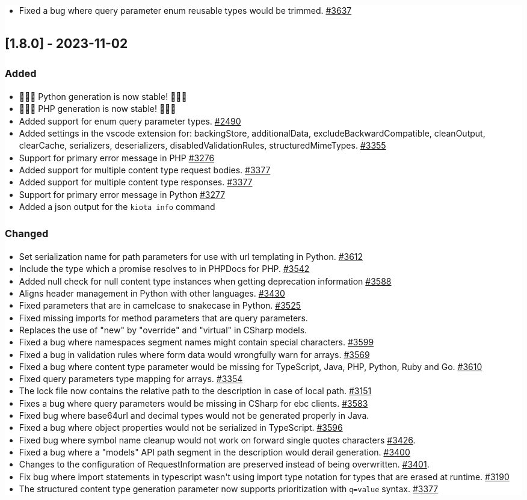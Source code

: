 - Fixed a bug where query parameter enum reusable types would be trimmed. [#3637](https://github.com/microsoft/kiota/issues/3637)

## [1.8.0] - 2023-11-02

### Added

- 📢📢📢 Python generation is now stable! 🚀🚀🚀
- 📢📢📢 PHP generation is now stable! 🚀🚀🚀
- Added support for enum query parameter types. [#2490](https://github.com/microsoft/kiota/issues/2490)
- Added settings in the vscode extension for: backingStore, additionalData, excludeBackwardCompatible, cleanOutput, clearCache, serializers, deserializers, disabledValidationRules, structuredMimeTypes. [#3355](https://github.com/microsoft/kiota/issues/3355)
- Support for primary error message in PHP [#3276](https://github.com/microsoft/kiota/issues/3276)
- Added support for multiple content type request bodies. [#3377](https://github.com/microsoft/kiota/issues/3377)
- Added support for multiple content type responses. [#3377](https://github.com/microsoft/kiota/issues/3377)
- Support for primary error message in Python [#3277](https://github.com/microsoft/kiota/issues/3277)
- Added a json output for the `kiota info` command

### Changed

- Set serialization name for path parameters for use with url templating in Python. [#3612](https://github.com/microsoft/kiota/issues/3612)
- Include the type which a promise resolves to in PHPDocs for PHP. [#3542](https://github.com/microsoft/kiota/issues/3542)
- Added null check for null content type instances when getting deprecation information [#3588](https://github.com/microsoft/kiota/issues/3588)
- Aligns header management in Python with other languages. [#3430](https://github.com/microsoft/kiota/issues/3430)
- Fixed parameters that are in camelcase to snakecase in Python. [#3525](https://github.com/microsoft/kiota/issues/3525)
- Fixed missing imports for method parameters that are query parameters.
- Replaces the use of "new" by "override" and "virtual" in CSharp models.
- Fixed a bug where namespaces segment names might contain special characters. [#3599](https://github.com/microsoft/kiota/issues/3599)
- Fixed a bug in validation rules where form data would wrongfully warn for arrays. [#3569](https://github.com/microsoft/kiota/issues/3569)
- Fixed a bug where content type parameter would be missing for TypeScript, Java, PHP, Python, Ruby and Go. [#3610](https://github.com/microsoft/kiota/issues/3610)
- Fixed query parameters type mapping for arrays. [#3354](https://github.com/microsoft/kiota/issues/3354)
- The lock file now contains the relative path to the description in case of local path. [#3151](https://github.com/microsoft/kiota/issues/3151)
- Fixes a bug where query parameters would be missing in CSharp for ebc clients. [#3583](https://github.com/microsoft/kiota/issues/3583)
- Fixed bug where base64url and decimal types would not be generated properly in Java.
- Fixed a bug where object properties would not be serialized in TypeScript. [#3596](https://github.com/microsoft/kiota/issues/3596)
- Fixed bug where symbol name cleanup would not work on forward single quotes characters [#3426](https://github.com/microsoft/kiota/issues/3426).
- Fixed a bug where a "models" API path segment in the description would derail generation. [#3400](https://github.com/microsoft/kiota/issues/3400)
- Changes to the configuration of RequestInformation are preserved instead of being overwritten. [#3401](https://github.com/microsoft/kiota/pull/3401).
- Fix bug where import statements in typescript wasn't using import type notation for types that are erased at runtime. [#3190](https://github.com/microsoft/kiota/issues/3190)
- The structured content type generation parameter now supports prioritization with `q=value` syntax. [#3377](https://github.com/microsoft/kiota/issues/3377)